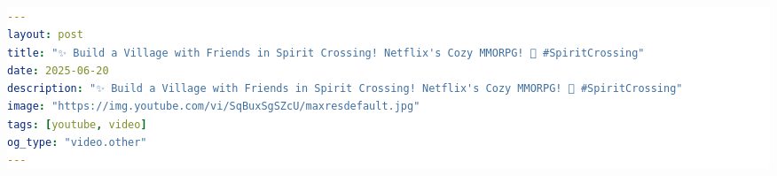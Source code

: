 ```yaml
---
layout: post
title: "✨ Build a Village with Friends in Spirit Crossing! Netflix's Cozy MMORPG! 💖 #SpiritCrossing"
date: 2025-06-20
description: "✨ Build a Village with Friends in Spirit Crossing! Netflix's Cozy MMORPG! 💖 #SpiritCrossing"
image: "https://img.youtube.com/vi/SqBuxSgSZcU/maxresdefault.jpg"
tags: [youtube, video]
og_type: "video.other"
---
```


<script type="application/ld+json">
{
  "@context": "http://schema.org",
  "@type": "VideoObject",
  "name": "\u2728 Build a Village with Friends in Spirit Crossing! Netflix's Cozy MMORPG! \ud83d\udc96 #SpiritCrossing",
  "description": "\u2728 Build a Village with Friends in Spirit Crossing! Netflix's Cozy MMORPG! \ud83d\udc96 #SpiritCrossing",
  "thumbnailUrl": "https://img.youtube.com/vi/SqBuxSgSZcU/maxresdefault.jpg",
  "uploadDate": "2025-06-20T02:21:41Z",
  "embedUrl": "https://www.youtube.com/embed/SqBuxSgSZcU",
  "publisher": {
    "@type": "Person",
    "name": "Celo Zaga"
  },
  "mainEntityOfPage": {
    "@type": "WebPage",
    "@id": "https://celozaga.github.io/2025/06/20/build-a-village-with-friends-in-spirit-crossing-netflixs-cozy-mmorpg-spiritcrossing-SqBuxSgSZcU.html"
  },
  "duration": "PT0M0S"
}
</script>

<script type="application/ld+json">
{
  "@context": "http://schema.org",
  "@type": "BlogPosting",
  "headline": "\u2728 Build a Village with Friends in Spirit Crossing! Netflix's Cozy MMORPG! \ud83d\udc96 #SpiritCrossing",
  "image": "https://img.youtube.com/vi/SqBuxSgSZcU/maxresdefault.jpg",
  "publisher": {
    "@type": "Person",
    "name": "Celo Zaga"
  },
  "url": "https://celozaga.github.io/2025/06/20/build-a-village-with-friends-in-spirit-crossing-netflixs-cozy-mmorpg-spiritcrossing-SqBuxSgSZcU.html",
  "datePublished": "2025-06-20T02:21:41Z",
  "dateCreated": "2025-06-20T02:21:41Z",
  "dateModified": "2025-06-20T02:21:41Z",
  "description": "\u2728 Build a Village with Friends in Spirit Crossing! Netflix's Cozy MMORPG! \ud83d\udc96 #SpiritCrossing",
  "author": {
    "@type": "Person",
    "name": "Celo Zaga"
  },
  "mainEntityOfPage": {
    "@type": "WebPage",
    "@id": "https://celozaga.github.io/2025/06/20/build-a-village-with-friends-in-spirit-crossing-netflixs-cozy-mmorpg-spiritcrossing-SqBuxSgSZcU.html"